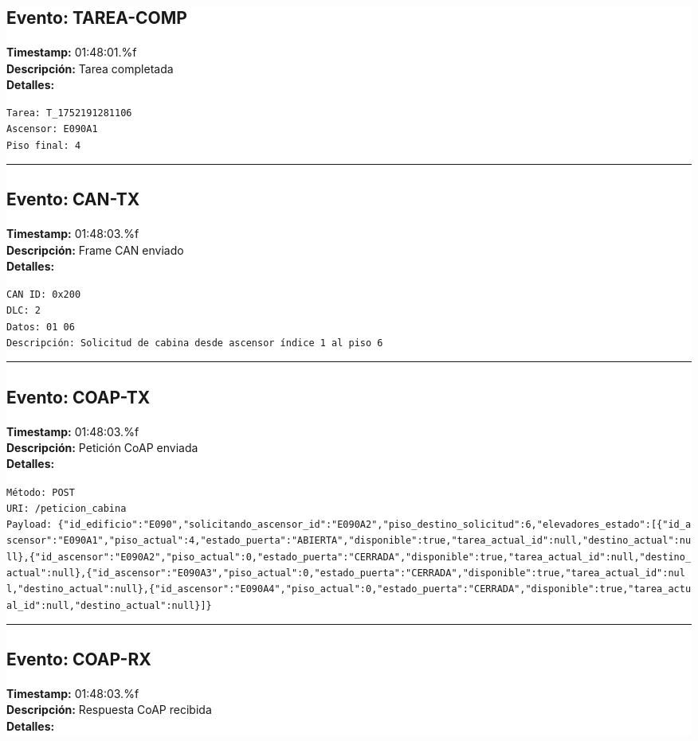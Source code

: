 
## Evento: TAREA-COMP

**Timestamp:** 01:48:01.%f  
**Descripción:** Tarea completada  
**Detalles:**

```
Tarea: T_1752191281106
Ascensor: E090A1
Piso final: 4
```

---

## Evento: CAN-TX

**Timestamp:** 01:48:03.%f  
**Descripción:** Frame CAN enviado  
**Detalles:**

```
CAN ID: 0x200
DLC: 2
Datos: 01 06 
Descripción: Solicitud de cabina desde ascensor índice 1 al piso 6
```

---

## Evento: COAP-TX

**Timestamp:** 01:48:03.%f  
**Descripción:** Petición CoAP enviada  
**Detalles:**

```
Método: POST
URI: /peticion_cabina
Payload: {"id_edificio":"E090","solicitando_ascensor_id":"E090A2","piso_destino_solicitud":6,"elevadores_estado":[{"id_ascensor":"E090A1","piso_actual":4,"estado_puerta":"ABIERTA","disponible":true,"tarea_actual_id":null,"destino_actual":null},{"id_ascensor":"E090A2","piso_actual":0,"estado_puerta":"CERRADA","disponible":true,"tarea_actual_id":null,"destino_actual":null},{"id_ascensor":"E090A3","piso_actual":0,"estado_puerta":"CERRADA","disponible":true,"tarea_actual_id":null,"destino_actual":null},{"id_ascensor":"E090A4","piso_actual":0,"estado_puerta":"CERRADA","disponible":true,"tarea_actual_id":null,"destino_actual":null}]}
```

---

## Evento: COAP-RX

**Timestamp:** 01:48:03.%f  
**Descripción:** Respuesta CoAP recibida  
**Detalles:**
